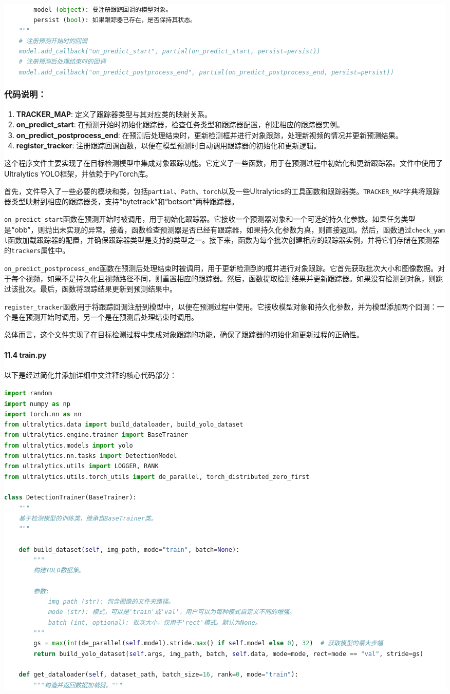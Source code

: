 ```python
        model (object): 要注册跟踪回调的模型对象。
        persist (bool): 如果跟踪器已存在，是否保持其状态。
    """
    # 注册预测开始时的回调
    model.add_callback("on_predict_start", partial(on_predict_start, persist=persist))
    # 注册预测后处理结束时的回调
    model.add_callback("on_predict_postprocess_end", partial(on_predict_postprocess_end, persist=persist))
```

### 代码说明：
1. **TRACKER_MAP**: 定义了跟踪器类型与其对应类的映射关系。
2. **on_predict_start**: 在预测开始时初始化跟踪器，检查任务类型和跟踪器配置，创建相应的跟踪器实例。
3. **on_predict_postprocess_end**: 在预测后处理结束时，更新检测框并进行对象跟踪，处理新视频的情况并更新预测结果。
4. **register_tracker**: 注册跟踪回调函数，以便在模型预测时自动调用跟踪器的初始化和更新逻辑。

这个程序文件主要实现了在目标检测模型中集成对象跟踪功能。它定义了一些函数，用于在预测过程中初始化和更新跟踪器。文件中使用了Ultralytics YOLO框架，并依赖于PyTorch库。

首先，文件导入了一些必要的模块和类，包括`partial`、`Path`、`torch`以及一些Ultralytics的工具函数和跟踪器类。`TRACKER_MAP`字典将跟踪器类型映射到相应的跟踪器类，支持“bytetrack”和“botsort”两种跟踪器。

`on_predict_start`函数在预测开始时被调用，用于初始化跟踪器。它接收一个预测器对象和一个可选的持久化参数。如果任务类型是“obb”，则抛出未实现的异常。接着，函数检查预测器是否已经有跟踪器，如果持久化参数为真，则直接返回。然后，函数通过`check_yaml`函数加载跟踪器的配置，并确保跟踪器类型是支持的类型之一。接下来，函数为每个批次创建相应的跟踪器实例，并将它们存储在预测器的`trackers`属性中。

`on_predict_postprocess_end`函数在预测后处理结束时被调用，用于更新检测到的框并进行对象跟踪。它首先获取批次大小和图像数据。对于每个视频，如果不是持久化且视频路径不同，则重置相应的跟踪器。然后，函数提取检测结果并更新跟踪器。如果没有检测到对象，则跳过该批次。最后，函数将跟踪结果更新到预测结果中。

`register_tracker`函数用于将跟踪回调注册到模型中，以便在预测过程中使用。它接收模型对象和持久化参数，并为模型添加两个回调：一个是在预测开始时调用，另一个是在预测后处理结束时调用。

总体而言，这个文件实现了在目标检测过程中集成对象跟踪的功能，确保了跟踪器的初始化和更新过程的正确性。

#### 11.4 train.py

以下是经过简化并添加详细中文注释的核心代码部分：

```python
import random
import numpy as np
import torch.nn as nn
from ultralytics.data import build_dataloader, build_yolo_dataset
from ultralytics.engine.trainer import BaseTrainer
from ultralytics.models import yolo
from ultralytics.nn.tasks import DetectionModel
from ultralytics.utils import LOGGER, RANK
from ultralytics.utils.torch_utils import de_parallel, torch_distributed_zero_first

class DetectionTrainer(BaseTrainer):
    """
    基于检测模型的训练类，继承自BaseTrainer类。
    """

    def build_dataset(self, img_path, mode="train", batch=None):
        """
        构建YOLO数据集。

        参数:
            img_path (str): 包含图像的文件夹路径。
            mode (str): 模式，可以是'train'或'val'，用户可以为每种模式自定义不同的增强。
            batch (int, optional): 批次大小，仅用于'rect'模式。默认为None。
        """
        gs = max(int(de_parallel(self.model).stride.max() if self.model else 0), 32)  # 获取模型的最大步幅
        return build_yolo_dataset(self.args, img_path, batch, self.data, mode=mode, rect=mode == "val", stride=gs)

    def get_dataloader(self, dataset_path, batch_size=16, rank=0, mode="train"):
        """构造并返回数据加载器。"""
```